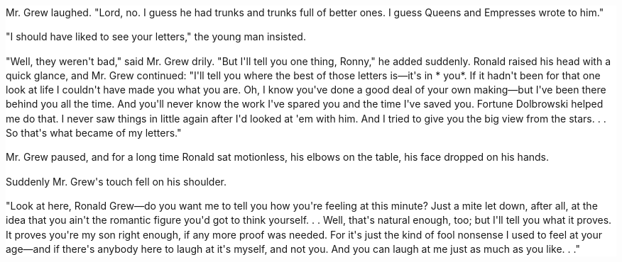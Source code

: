 Mr. Grew laughed.  "Lord, no.  I guess he had trunks and  trunks full of better ones.   I guess Queens and Empresses  wrote to him."  

"I should have liked to see your letters," the young man  insisted.  

"Well, they weren't bad," said Mr. Grew drily.  "But I'll tell  you one thing, Ronny," he added suddenly.  Ronald raised his head  with a quick glance, and Mr. Grew continued: "I'll tell you where  the best of those letters is—it's in * you*.  If it hadn't been  for that one look at life I couldn't have made you what you are.   Oh, I know you've done a good deal of your own making—but I've  been there behind you all the time.  And you'll never know the work  I've spared you and the time I've saved you.  Fortune Dolbrowski  helped me do that.  I never saw things in little again after I'd  looked at 'em with him.  And I tried to give you the big view from  the stars. . .  So that's what became of my letters."  

Mr. Grew paused, and for a long time Ronald sat motionless,  his elbows on the table, his face dropped on his hands.  

Suddenly Mr. Grew's touch fell on his shoulder.  

"Look at here, Ronald Grew—do you want me to tell you how  you're feeling at this minute?  Just a mite let down, after all, at  the idea that you ain't the romantic figure you'd got to think  yourself. . .  Well, that's natural enough, too; but I'll tell you  what it proves.  It proves you're my son right enough, if any more  proof was needed.  For it's just the kind of fool nonsense I used  to feel at your age—and if there's anybody here to laugh at it's  myself, and not you.  And you can laugh at me just as much as you  like. . ."  

            